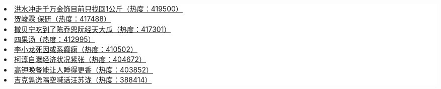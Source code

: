 <li>
<a href="https://s.weibo.com/weibo?q=%23%E6%B4%AA%E6%B0%B4%E5%86%B2%E8%B5%B0%E5%8D%83%E4%B8%87%E9%87%91%E9%A5%B0%E7%9B%AE%E5%89%8D%E5%8F%AA%E6%89%BE%E5%9B%9E1%E5%85%AC%E6%96%A4%23" target="weibo">
洪水冲走千万金饰目前只找回1公斤（热度：419500）
</a>
</li>

<li>
<a href="https://s.weibo.com/weibo?q=%23%E8%B4%BA%E5%B3%BB%E9%9C%96%20%E4%BF%9D%E7%A0%94%23" target="weibo">
贺峻霖 保研（热度：417488）
</a>
</li>

<li>
<a href="https://s.weibo.com/weibo?q=%23%E6%92%92%E8%B4%9D%E5%AE%81%E5%90%83%E5%88%B0%E4%BA%86%E9%99%88%E4%B9%94%E6%81%A9%E9%98%AE%E7%BB%8F%E5%A4%A9%E5%A4%A7%E7%93%9C%23" target="weibo">
撒贝宁吃到了陈乔恩阮经天大瓜（热度：417301）
</a>
</li>

<li>
<a href="https://s.weibo.com/weibo?q=%23%E5%9B%9B%E6%9E%9C%E6%B1%A4%23" target="weibo">
四果汤（热度：412995）
</a>
</li>

<li>
<a href="https://s.weibo.com/weibo?q=%23%E6%9D%8E%E5%B0%8F%E9%BE%99%E6%AD%BB%E5%9B%A0%E6%88%96%E7%B3%BB%E7%99%AB%E7%97%AB%23" target="weibo">
李小龙死因或系癫痫（热度：410502）
</a>
</li>

<li>
<a href="https://s.weibo.com/weibo?q=%23%E6%9F%AF%E6%B7%B3%E8%87%AA%E6%9B%9D%E7%BB%8F%E6%B5%8E%E7%8A%B6%E5%86%B5%E7%B4%A7%E5%BC%A0%23" target="weibo">
柯淳自曝经济状况紧张（热度：404672）
</a>
</li>

<li>
<a href="https://s.weibo.com/weibo?q=%23%E9%AB%98%E9%92%BE%E6%99%9A%E9%A4%90%E8%83%BD%E8%AE%A9%E4%BA%BA%E7%9D%A1%E5%BE%97%E6%9B%B4%E9%A6%99%23" target="weibo">
高钾晚餐能让人睡得更香（热度：403852）
</a>
</li>

<li>
<a href="https://s.weibo.com/weibo?q=%23%E5%90%89%E5%85%8B%E9%9A%BD%E9%80%B8%E9%9A%94%E7%A9%BA%E5%96%8A%E8%AF%9D%E6%B1%AA%E8%8B%8F%E6%B3%B7%23" target="weibo">
吉克隽逸隔空喊话汪苏泷（热度：388414）
</a>
</li>
